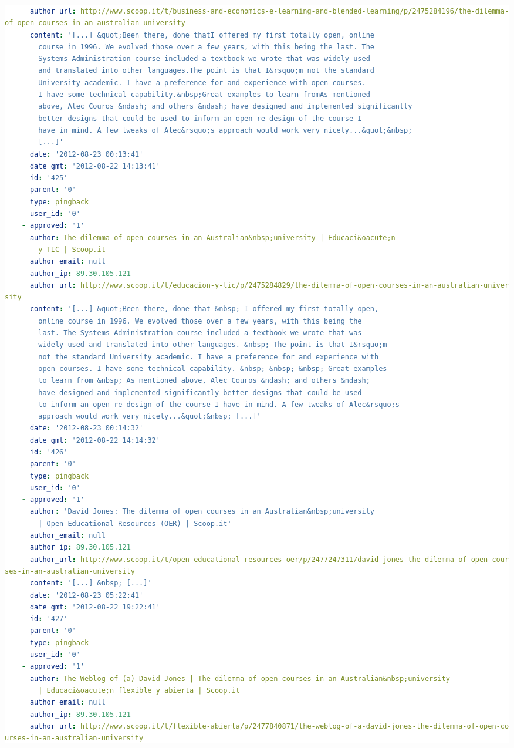 ```yaml
      author_url: http://www.scoop.it/t/business-and-economics-e-learning-and-blended-learning/p/2475284196/the-dilemma-of-open-courses-in-an-australian-university
      content: '[...] &quot;Been there, done thatI offered my first totally open, online
        course in 1996. We evolved those over a few years, with this being the last. The
        Systems Administration course included a textbook we wrote that was widely used
        and translated into other languages.The point is that I&rsquo;m not the standard
        University academic. I have a preference for and experience with open courses.
        I have some technical capability.&nbsp;Great examples to learn fromAs mentioned
        above, Alec Couros &ndash; and others &ndash; have designed and implemented significantly
        better designs that could be used to inform an open re-design of the course I
        have in mind. A few tweaks of Alec&rsquo;s approach would work very nicely...&quot;&nbsp;
        [...]'
      date: '2012-08-23 00:13:41'
      date_gmt: '2012-08-22 14:13:41'
      id: '425'
      parent: '0'
      type: pingback
      user_id: '0'
    - approved: '1'
      author: The dilemma of open courses in an Australian&nbsp;university | Educaci&oacute;n
        y TIC | Scoop.it
      author_email: null
      author_ip: 89.30.105.121
      author_url: http://www.scoop.it/t/educacion-y-tic/p/2475284829/the-dilemma-of-open-courses-in-an-australian-university
      content: '[...] &quot;Been there, done that &nbsp; I offered my first totally open,
        online course in 1996. We evolved those over a few years, with this being the
        last. The Systems Administration course included a textbook we wrote that was
        widely used and translated into other languages. &nbsp; The point is that I&rsquo;m
        not the standard University academic. I have a preference for and experience with
        open courses. I have some technical capability. &nbsp; &nbsp; &nbsp; Great examples
        to learn from &nbsp; As mentioned above, Alec Couros &ndash; and others &ndash;
        have designed and implemented significantly better designs that could be used
        to inform an open re-design of the course I have in mind. A few tweaks of Alec&rsquo;s
        approach would work very nicely...&quot;&nbsp; [...]'
      date: '2012-08-23 00:14:32'
      date_gmt: '2012-08-22 14:14:32'
      id: '426'
      parent: '0'
      type: pingback
      user_id: '0'
    - approved: '1'
      author: 'David Jones: The dilemma of open courses in an Australian&nbsp;university
        | Open Educational Resources (OER) | Scoop.it'
      author_email: null
      author_ip: 89.30.105.121
      author_url: http://www.scoop.it/t/open-educational-resources-oer/p/2477247311/david-jones-the-dilemma-of-open-courses-in-an-australian-university
      content: '[...] &nbsp; [...]'
      date: '2012-08-23 05:22:41'
      date_gmt: '2012-08-22 19:22:41'
      id: '427'
      parent: '0'
      type: pingback
      user_id: '0'
    - approved: '1'
      author: The Weblog of (a) David Jones | The dilemma of open courses in an Australian&nbsp;university
        | Educaci&oacute;n flexible y abierta | Scoop.it
      author_email: null
      author_ip: 89.30.105.121
      author_url: http://www.scoop.it/t/flexible-abierta/p/2477840871/the-weblog-of-a-david-jones-the-dilemma-of-open-courses-in-an-australian-university
```